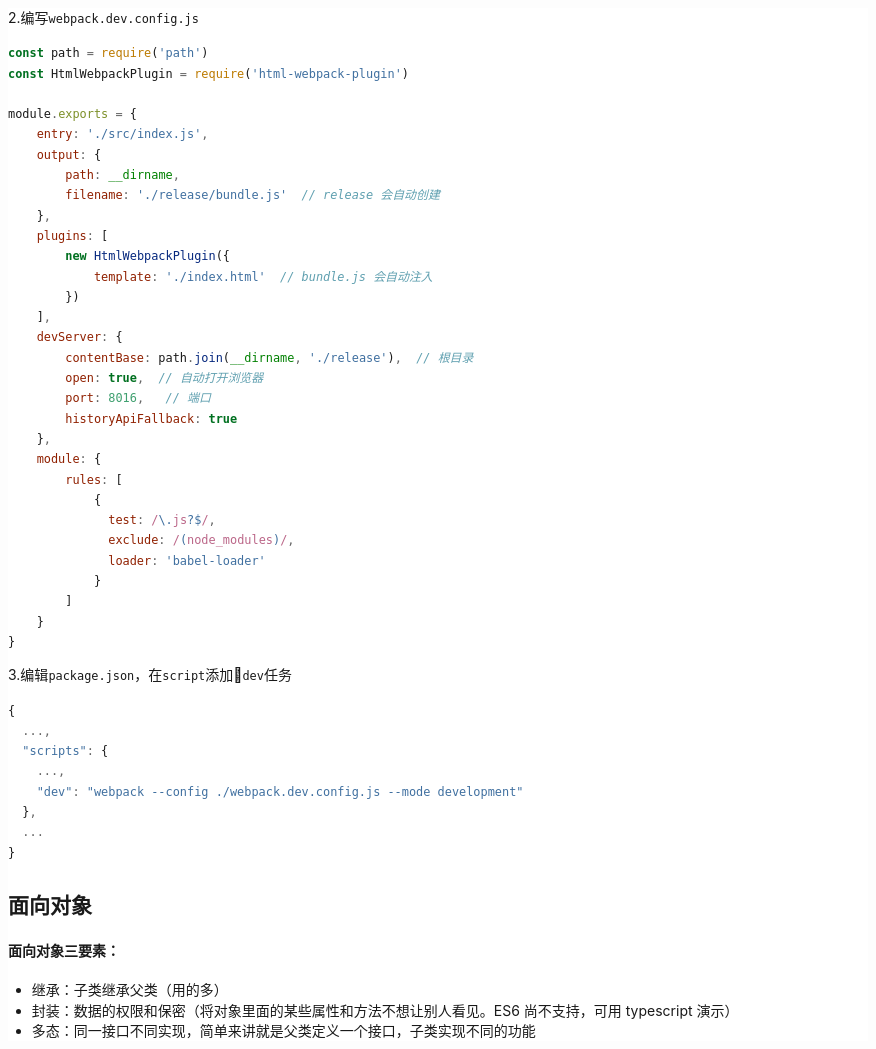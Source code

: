 
2.编写`webpack.dev.config.js`
```javascript
const path = require('path')
const HtmlWebpackPlugin = require('html-webpack-plugin')

module.exports = {
    entry: './src/index.js',
    output: {
        path: __dirname,
        filename: './release/bundle.js'  // release 会自动创建
    },
    plugins: [
        new HtmlWebpackPlugin({
            template: './index.html'  // bundle.js 会自动注入
        })
    ],
    devServer: {
        contentBase: path.join(__dirname, './release'),  // 根目录
        open: true,  // 自动打开浏览器
        port: 8016,   // 端口
        historyApiFallback: true
    },
    module: {
        rules: [
            {
              test: /\.js?$/,
              exclude: /(node_modules)/,
              loader: 'babel-loader'
            }
        ]
    }
}
```

3.编辑`package.json`，在`script`添加`dev`任务
```javascript
{
  ...,
  "scripts": {
    ...,
    "dev": "webpack --config ./webpack.dev.config.js --mode development"
  },
  ...
}
```

## 面向对象
#### 面向对象三要素：
- 继承：子类继承父类（用的多）
- 封装：数据的权限和保密（将对象里面的某些属性和方法不想让别人看见。ES6 尚不支持，可用 typescript 演示）
- 多态：同一接口不同实现，简单来讲就是父类定义一个接口，子类实现不同的功能
